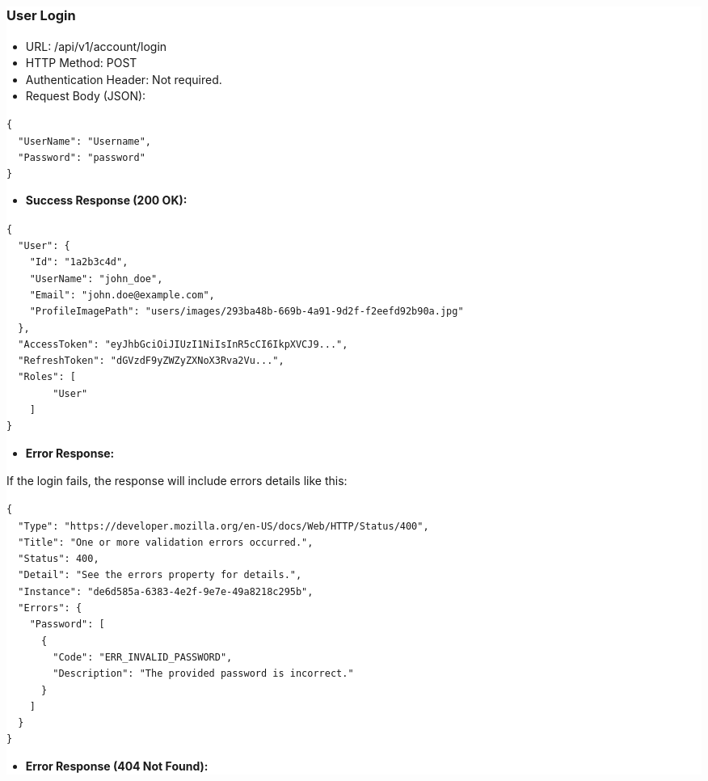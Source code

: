 ### User Login

- URL: /api/v1/account/login
- HTTP Method: POST
- Authentication Header: Not required.
- Request Body (JSON):

```
{
  "UserName": "Username",
  "Password": "password"
}
```

- **Success Response (200 OK):**

```
{
  "User": {
    "Id": "1a2b3c4d",
    "UserName": "john_doe",
    "Email": "john.doe@example.com",
    "ProfileImagePath": "users/images/293ba48b-669b-4a91-9d2f-f2eefd92b90a.jpg"
  },
  "AccessToken": "eyJhbGciOiJIUzI1NiIsInR5cCI6IkpXVCJ9...",
  "RefreshToken": "dGVzdF9yZWZyZXNoX3Rva2Vu...",
  "Roles": [
        "User"
    ]
}
```

- **Error Response:**

If the login fails, the response will include errors details like this:

```
{
  "Type": "https://developer.mozilla.org/en-US/docs/Web/HTTP/Status/400",
  "Title": "One or more validation errors occurred.",
  "Status": 400,
  "Detail": "See the errors property for details.",
  "Instance": "de6d585a-6383-4e2f-9e7e-49a8218c295b",
  "Errors": {
    "Password": [
      {
        "Code": "ERR_INVALID_PASSWORD",
        "Description": "The provided password is incorrect."
      }
    ]
  }
}
```

- **Error Response (404 Not Found):**
